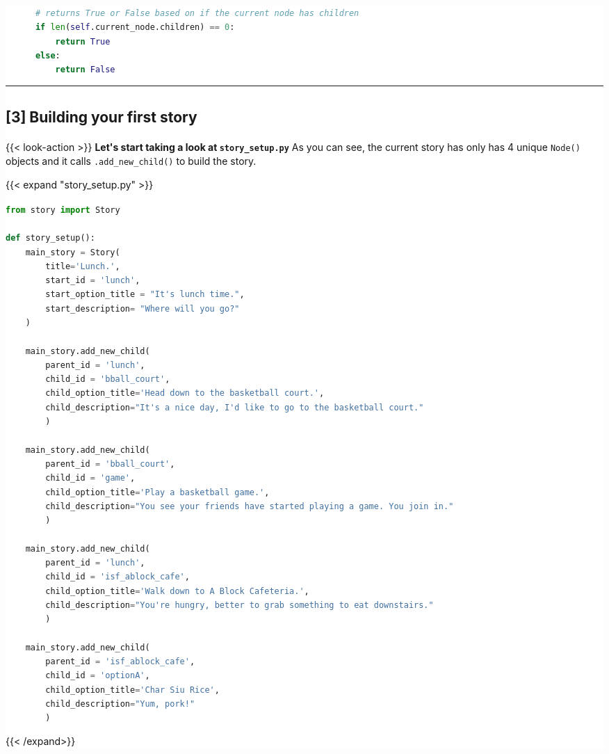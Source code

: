 ```python
      # returns True or False based on if the current node has children
      if len(self.current_node.children) == 0:
          return True
      else:
          return False 
```
---

## [3] Building your first story

{{< look-action >}} **Let's start taking a look at `story_setup.py`** As you can see, the current story has only has 4 unique `Node()` objects and it calls `.add_new_child()` to build the story.

{{< expand "story_setup.py" >}}
```python
from story import Story

def story_setup():
    main_story = Story(
        title='Lunch.',
        start_id = 'lunch',
        start_option_title = "It's lunch time.",
        start_description= "Where will you go?"
    )

    main_story.add_new_child(
        parent_id = 'lunch', 
        child_id = 'bball_court',
        child_option_title='Head down to the basketball court.',
        child_description="It's a nice day, I'd like to go to the basketball court."
        )

    main_story.add_new_child(
        parent_id = 'bball_court', 
        child_id = 'game',
        child_option_title='Play a basketball game.',
        child_description="You see your friends have started playing a game. You join in."
        )

    main_story.add_new_child(
        parent_id = 'lunch', 
        child_id = 'isf_ablock_cafe',
        child_option_title='Walk down to A Block Cafeteria.',
        child_description="You're hungry, better to grab something to eat downstairs."
        )

    main_story.add_new_child(
        parent_id = 'isf_ablock_cafe', 
        child_id = 'optionA',
        child_option_title='Char Siu Rice',
        child_description="Yum, pork!"
        )
```
{{< /expand>}}
